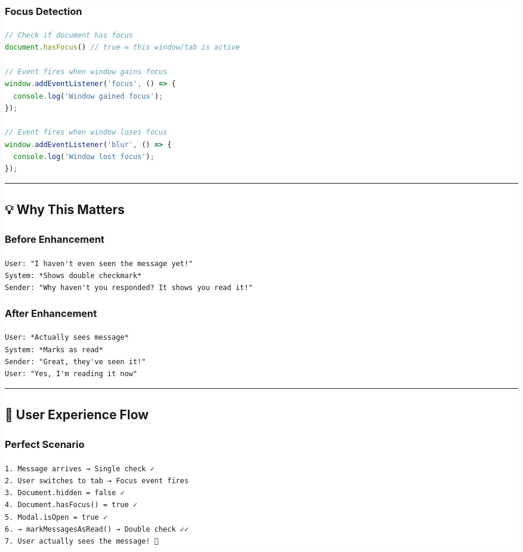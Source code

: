 ### Focus Detection

```typescript
// Check if document has focus
document.hasFocus() // true = this window/tab is active

// Event fires when window gains focus
window.addEventListener('focus', () => {
  console.log('Window gained focus');
});

// Event fires when window loses focus
window.addEventListener('blur', () => {
  console.log('Window lost focus');
});
```

---

## 💡 Why This Matters

### Before Enhancement
```
User: "I haven't even seen the message yet!"
System: *Shows double checkmark*
Sender: "Why haven't you responded? It shows you read it!"
```

### After Enhancement
```
User: *Actually sees message*
System: *Marks as read*
Sender: "Great, they've seen it!"
User: "Yes, I'm reading it now"
```

---

## 🎨 User Experience Flow

### Perfect Scenario
```
1. Message arrives → Single check ✓
2. User switches to tab → Focus event fires
3. Document.hidden = false ✓
4. Document.hasFocus() = true ✓
5. Modal.isOpen = true ✓
6. → markMessagesAsRead() → Double check ✓✓
7. User actually sees the message! 🎉
```
